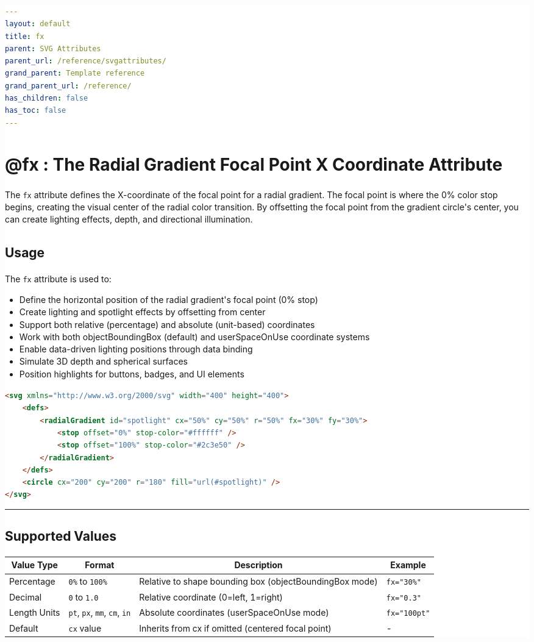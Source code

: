```yaml
---
layout: default
title: fx
parent: SVG Attributes
parent_url: /reference/svgattributes/
grand_parent: Template reference
grand_parent_url: /reference/
has_children: false
has_toc: false
---
```


# @fx : The Radial Gradient Focal Point X Coordinate Attribute

The `fx` attribute defines the X-coordinate of the focal point for a radial gradient. The focal point is where the 0% color stop begins, creating the visual center of the radial color transition. By offsetting the focal point from the gradient circle's center, you can create lighting effects, depth, and directional illumination.

## Usage

The `fx` attribute is used to:
- Define the horizontal position of the radial gradient's focal point (0% stop)
- Create lighting and spotlight effects by offsetting from center
- Support both relative (percentage) and absolute (unit-based) coordinates
- Work with both objectBoundingBox (default) and userSpaceOnUse coordinate systems
- Enable data-driven lighting positions through data binding
- Simulate 3D depth and spherical surfaces
- Position highlights for buttons, badges, and UI elements

```html
<svg xmlns="http://www.w3.org/2000/svg" width="400" height="400">
    <defs>
        <radialGradient id="spotlight" cx="50%" cy="50%" r="50%" fx="30%" fy="30%">
            <stop offset="0%" stop-color="#ffffff" />
            <stop offset="100%" stop-color="#2c3e50" />
        </radialGradient>
    </defs>
    <circle cx="200" cy="200" r="180" fill="url(#spotlight)" />
</svg>
```

---

## Supported Values

| Value Type | Format | Description | Example |
|------------|--------|-------------|---------|
| Percentage | `0%` to `100%` | Relative to shape bounding box (objectBoundingBox mode) | `fx="30%"` |
| Decimal | `0` to `1.0` | Relative coordinate (0=left, 1=right) | `fx="0.3"` |
| Length Units | `pt`, `px`, `mm`, `cm`, `in` | Absolute coordinates (userSpaceOnUse mode) | `fx="100pt"` |
| Default | `cx` value | Inherits from cx if omitted (centered focal point) | - |
